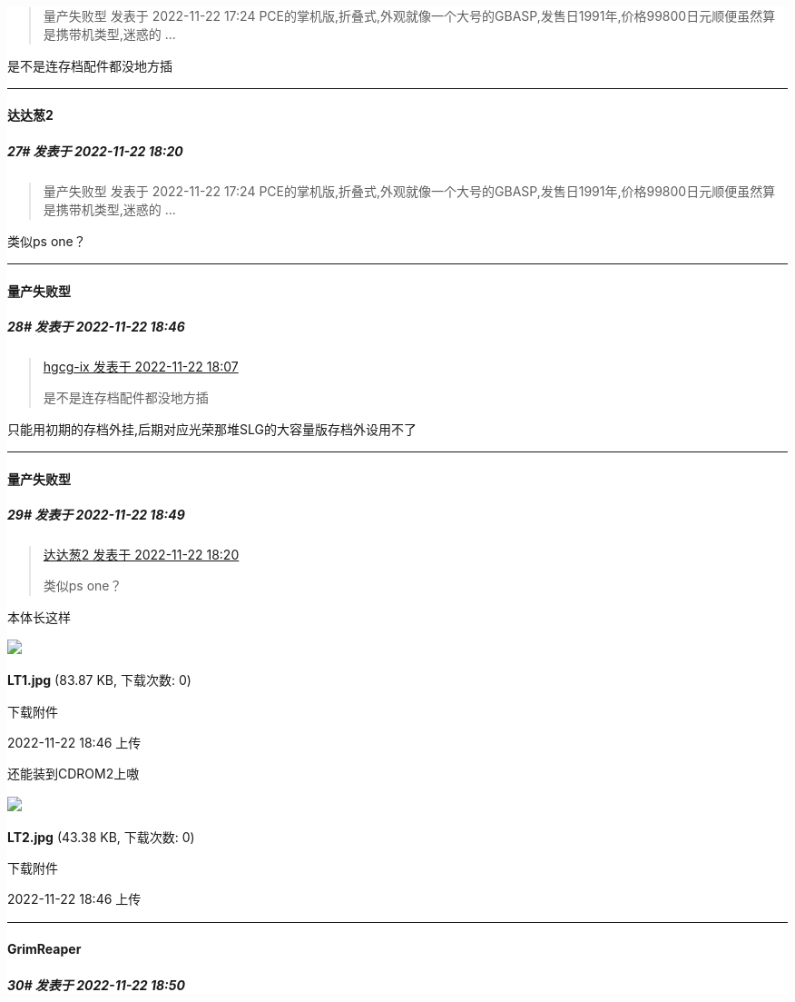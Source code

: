 <blockquote>量产失败型 发表于 2022-11-22 17:24
PCE的掌机版,折叠式,外观就像一个大号的GBASP,发售日1991年,价格99800日元顺便虽然算是携带机类型,迷惑的 ...</blockquote>
是不是连存档配件都没地方插

*****

####  达达葱2  
##### 27#       发表于 2022-11-22 18:20

<blockquote>量产失败型 发表于 2022-11-22 17:24
PCE的掌机版,折叠式,外观就像一个大号的GBASP,发售日1991年,价格99800日元顺便虽然算是携带机类型,迷惑的 ...</blockquote>
类似ps one？

*****

####  量产失败型  
##### 28#       发表于 2022-11-22 18:46

<blockquote><a href="httphttps://bbs.saraba1st.com/2b/forum.php?mod=redirect&amp;goto=findpost&amp;pid=58557004&amp;ptid=2106206" target="_blank">hgcg-ix 发表于 2022-11-22 18:07</a>

是不是连存档配件都没地方插</blockquote>
只能用初期的存档外挂,后期对应光荣那堆SLG的大容量版存档外设用不了

*****

####  量产失败型  
##### 29#       发表于 2022-11-22 18:49

<blockquote><a href="httphttps://bbs.saraba1st.com/2b/forum.php?mod=redirect&amp;goto=findpost&amp;pid=58557227&amp;ptid=2106206" target="_blank">达达葱2 发表于 2022-11-22 18:20</a>

类似ps one？</blockquote>
本体长这样

<img src="https://img.saraba1st.com/forum/202211/22/184619g7i8y81i872z5gya.jpg" referrerpolicy="no-referrer">

<strong>LT1.jpg</strong> (83.87 KB, 下载次数: 0)

下载附件

2022-11-22 18:46 上传

还能装到CDROM2上嗷

<img src="https://img.saraba1st.com/forum/202211/22/184619o2gyq9y2jq63y99e.jpg" referrerpolicy="no-referrer">

<strong>LT2.jpg</strong> (43.38 KB, 下载次数: 0)

下载附件

2022-11-22 18:46 上传

*****

####  GrimReaper  
##### 30#       发表于 2022-11-22 18:50
